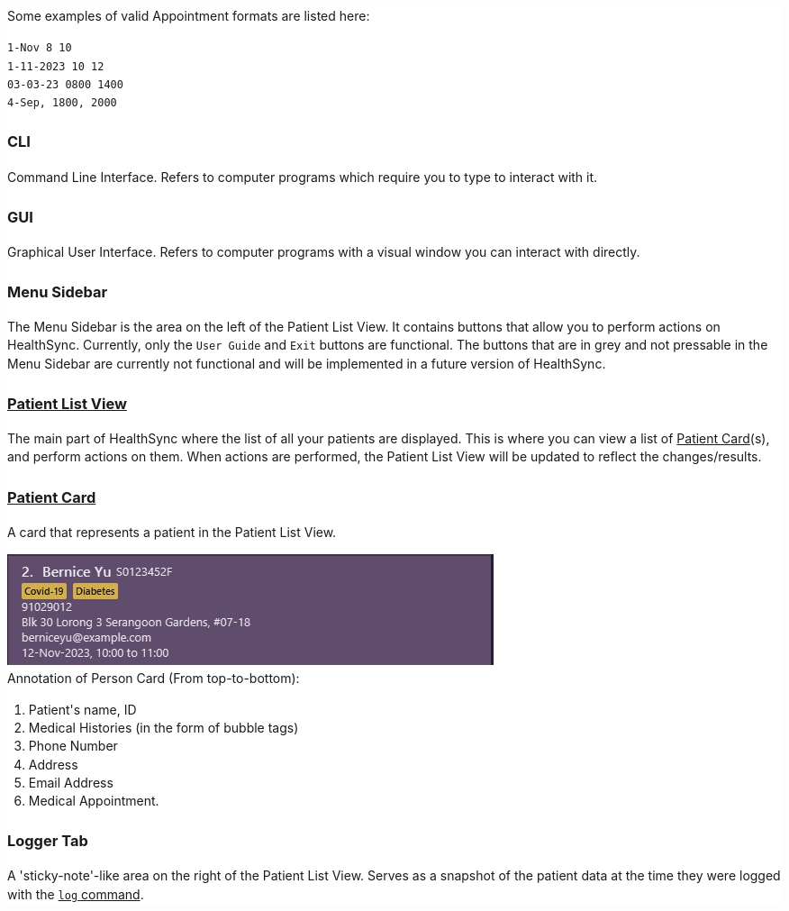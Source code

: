 Some examples of valid Appointment formats are listed here:
```
1-Nov 8 10
1-11-2023 10 12
03-03-23 0800 1400
4-Sep, 1800, 2000
```

### CLI
Command Line Interface. Refers to computer programs which require you to type to interact with it.

### GUI
Graphical User Interface. Refers to computer programs with a visual window you can interact with directly.

### Menu Sidebar
The Menu Sidebar is the area on the left of the Patient List View. It contains buttons that allow you to perform actions on HealthSync. Currently, only the `User Guide` and `Exit` buttons are functional. The buttons that are in grey and not pressable in the Menu Sidebar are currently not functional and will be implemented in a future version of HealthSync.

### [Patient List View](#patient-list-view)
The main part of HealthSync where the list of all your patients are displayed. This is where you can view a list of [Patient Card](#patient-card)(s), and perform actions on them. When actions are performed, the Patient List View will be updated to reflect the changes/results.

### [Patient Card](#patient-card)
A card that represents a patient in the Patient List View. 

![patient card](images/v1.4-screenshots/personCard.jpg)
<br>
Annotation of Person Card (From top-to-bottom):
1. Patient's name, ID
2. Medical Histories (in the form of bubble tags)
2. Phone Number
3. Address
4. Email Address 
5. Medical Appointment.

### Logger Tab
A 'sticky-note'-like area on the right of the Patient List View. Serves as a snapshot of the patient data at the time they were logged with the [`log` command](#preserving-a-find-command-result-in-the-log--log).
